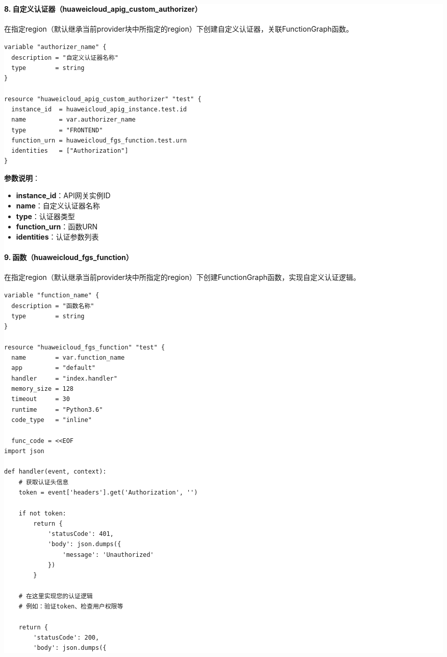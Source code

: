 #### 8. 自定义认证器（huaweicloud_apig_custom_authorizer）

在指定region（默认继承当前provider块中所指定的region）下创建自定义认证器，关联FunctionGraph函数。

```hcl
variable "authorizer_name" {
  description = "自定义认证器名称"
  type        = string
}

resource "huaweicloud_apig_custom_authorizer" "test" {
  instance_id  = huaweicloud_apig_instance.test.id
  name         = var.authorizer_name
  type         = "FRONTEND"
  function_urn = huaweicloud_fgs_function.test.urn
  identities   = ["Authorization"]
}
```

**参数说明**：
- **instance_id**：API网关实例ID
- **name**：自定义认证器名称
- **type**：认证器类型
- **function_urn**：函数URN
- **identities**：认证参数列表

#### 9. 函数（huaweicloud_fgs_function）

在指定region（默认继承当前provider块中所指定的region）下创建FunctionGraph函数，实现自定义认证逻辑。

```hcl
variable "function_name" {
  description = "函数名称"
  type        = string
}

resource "huaweicloud_fgs_function" "test" {
  name        = var.function_name
  app         = "default"
  handler     = "index.handler"
  memory_size = 128
  timeout     = 30
  runtime     = "Python3.6"
  code_type   = "inline"
  
  func_code = <<EOF
import json

def handler(event, context):
    # 获取认证头信息
    token = event['headers'].get('Authorization', '')
    
    if not token:
        return {
            'statusCode': 401,
            'body': json.dumps({
                'message': 'Unauthorized'
            })
        }
    
    # 在这里实现您的认证逻辑
    # 例如：验证token、检查用户权限等
    
    return {
        'statusCode': 200,
        'body': json.dumps({
```